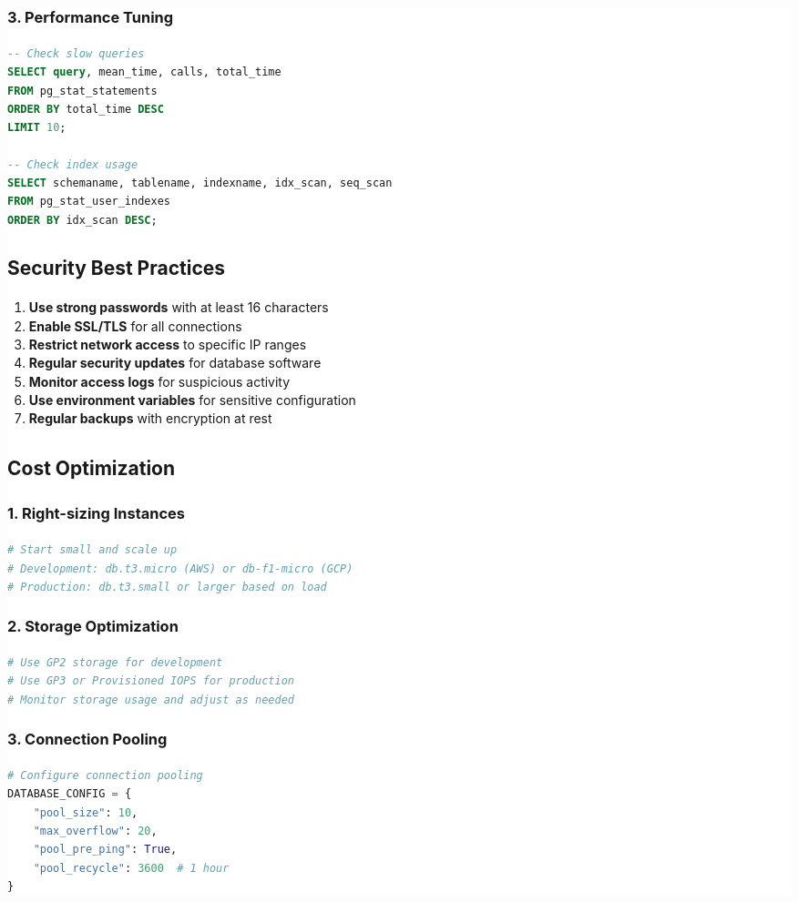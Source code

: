 ### 3. Performance Tuning

```sql
-- Check slow queries
SELECT query, mean_time, calls, total_time
FROM pg_stat_statements
ORDER BY total_time DESC
LIMIT 10;

-- Check index usage
SELECT schemaname, tablename, indexname, idx_scan, seq_scan
FROM pg_stat_user_indexes
ORDER BY idx_scan DESC;
```

## Security Best Practices

1. **Use strong passwords** with at least 16 characters
2. **Enable SSL/TLS** for all connections
3. **Restrict network access** to specific IP ranges
4. **Regular security updates** for database software
5. **Monitor access logs** for suspicious activity
6. **Use environment variables** for sensitive configuration
7. **Regular backups** with encryption at rest

## Cost Optimization

### 1. Right-sizing Instances

```bash
# Start small and scale up
# Development: db.t3.micro (AWS) or db-f1-micro (GCP)
# Production: db.t3.small or larger based on load
```

### 2. Storage Optimization

```bash
# Use GP2 storage for development
# Use GP3 or Provisioned IOPS for production
# Monitor storage usage and adjust as needed
```

### 3. Connection Pooling

```python
# Configure connection pooling
DATABASE_CONFIG = {
    "pool_size": 10,
    "max_overflow": 20,
    "pool_pre_ping": True,
    "pool_recycle": 3600  # 1 hour
}
```
